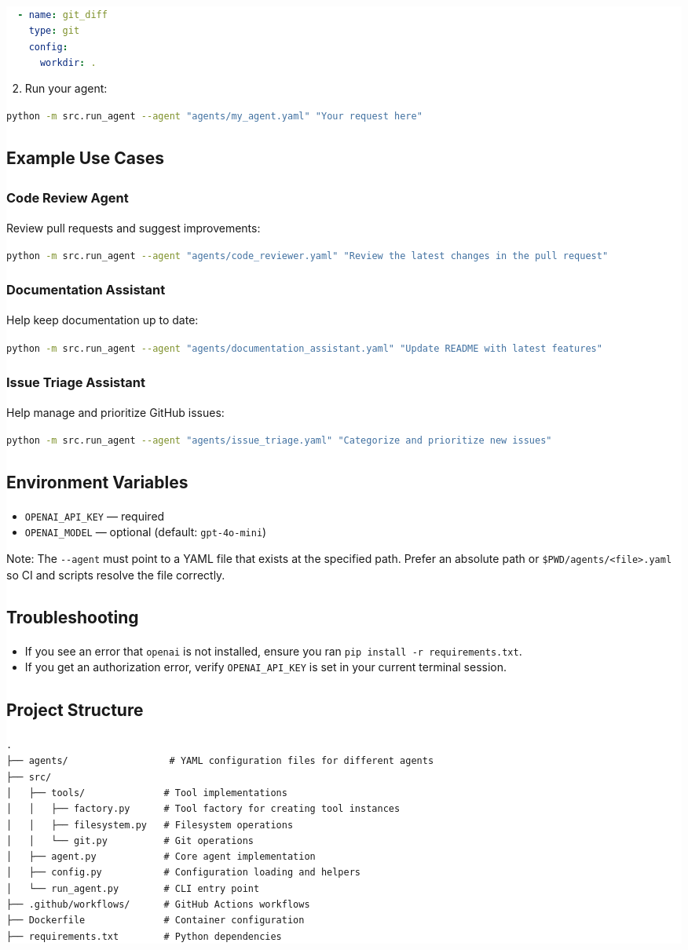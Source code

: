 ```yaml
  - name: git_diff
    type: git
    config:
      workdir: .
```

2. Run your agent:

```bash
python -m src.run_agent --agent "agents/my_agent.yaml" "Your request here"
```

## Example Use Cases

### Code Review Agent
Review pull requests and suggest improvements:
```bash
python -m src.run_agent --agent "agents/code_reviewer.yaml" "Review the latest changes in the pull request"
```

### Documentation Assistant
Help keep documentation up to date:
```bash
python -m src.run_agent --agent "agents/documentation_assistant.yaml" "Update README with latest features"
```

### Issue Triage Assistant
Help manage and prioritize GitHub issues:
```bash
python -m src.run_agent --agent "agents/issue_triage.yaml" "Categorize and prioritize new issues"
```
 
## Environment Variables
- `OPENAI_API_KEY` — required
- `OPENAI_MODEL` — optional (default: `gpt-4o-mini`)

Note: The `--agent` must point to a YAML file that exists at the specified path. Prefer an absolute path or `$PWD/agents/<file>.yaml` so CI and scripts resolve the file correctly.

## Troubleshooting
- If you see an error that `openai` is not installed, ensure you ran `pip install -r requirements.txt`.
- If you get an authorization error, verify `OPENAI_API_KEY` is set in your current terminal session.

## Project Structure

```
.
├── agents/                  # YAML configuration files for different agents
├── src/
│   ├── tools/              # Tool implementations
│   │   ├── factory.py      # Tool factory for creating tool instances
│   │   ├── filesystem.py   # Filesystem operations
│   │   └── git.py          # Git operations
│   ├── agent.py            # Core agent implementation
│   ├── config.py           # Configuration loading and helpers
│   └── run_agent.py        # CLI entry point
├── .github/workflows/      # GitHub Actions workflows
├── Dockerfile              # Container configuration
├── requirements.txt        # Python dependencies
```